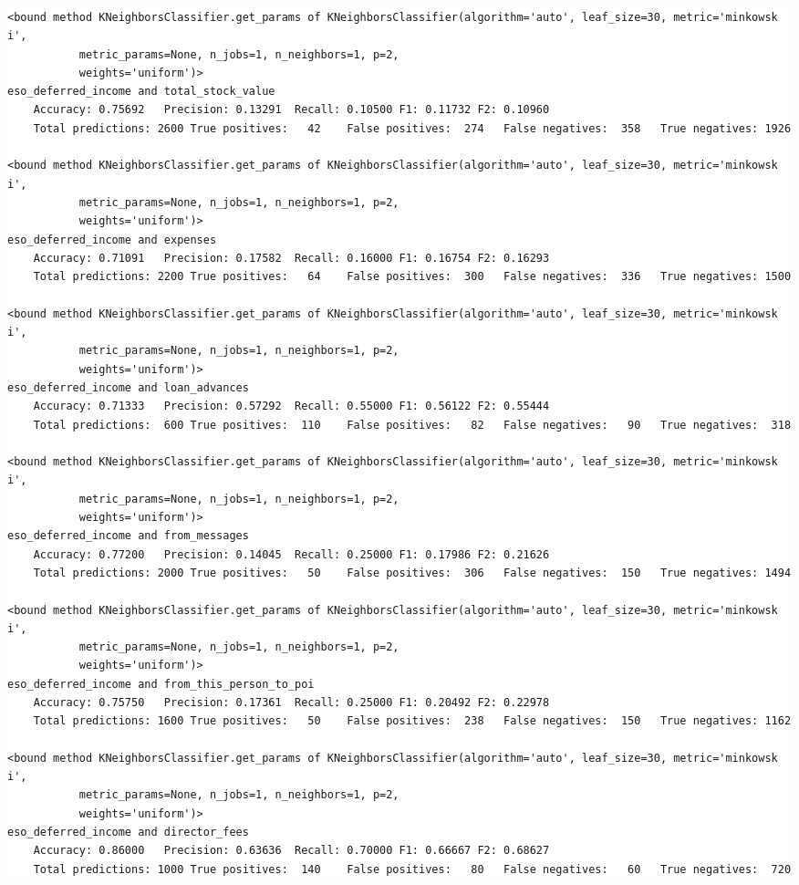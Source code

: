     <bound method KNeighborsClassifier.get_params of KNeighborsClassifier(algorithm='auto', leaf_size=30, metric='minkowski',
               metric_params=None, n_jobs=1, n_neighbors=1, p=2,
               weights='uniform')>
    eso_deferred_income and total_stock_value
    	Accuracy: 0.75692	Precision: 0.13291	Recall: 0.10500	F1: 0.11732	F2: 0.10960
    	Total predictions: 2600	True positives:   42	False positives:  274	False negatives:  358	True negatives: 1926
    
    <bound method KNeighborsClassifier.get_params of KNeighborsClassifier(algorithm='auto', leaf_size=30, metric='minkowski',
               metric_params=None, n_jobs=1, n_neighbors=1, p=2,
               weights='uniform')>
    eso_deferred_income and expenses
    	Accuracy: 0.71091	Precision: 0.17582	Recall: 0.16000	F1: 0.16754	F2: 0.16293
    	Total predictions: 2200	True positives:   64	False positives:  300	False negatives:  336	True negatives: 1500
    
    <bound method KNeighborsClassifier.get_params of KNeighborsClassifier(algorithm='auto', leaf_size=30, metric='minkowski',
               metric_params=None, n_jobs=1, n_neighbors=1, p=2,
               weights='uniform')>
    eso_deferred_income and loan_advances
    	Accuracy: 0.71333	Precision: 0.57292	Recall: 0.55000	F1: 0.56122	F2: 0.55444
    	Total predictions:  600	True positives:  110	False positives:   82	False negatives:   90	True negatives:  318
    
    <bound method KNeighborsClassifier.get_params of KNeighborsClassifier(algorithm='auto', leaf_size=30, metric='minkowski',
               metric_params=None, n_jobs=1, n_neighbors=1, p=2,
               weights='uniform')>
    eso_deferred_income and from_messages
    	Accuracy: 0.77200	Precision: 0.14045	Recall: 0.25000	F1: 0.17986	F2: 0.21626
    	Total predictions: 2000	True positives:   50	False positives:  306	False negatives:  150	True negatives: 1494
    
    <bound method KNeighborsClassifier.get_params of KNeighborsClassifier(algorithm='auto', leaf_size=30, metric='minkowski',
               metric_params=None, n_jobs=1, n_neighbors=1, p=2,
               weights='uniform')>
    eso_deferred_income and from_this_person_to_poi
    	Accuracy: 0.75750	Precision: 0.17361	Recall: 0.25000	F1: 0.20492	F2: 0.22978
    	Total predictions: 1600	True positives:   50	False positives:  238	False negatives:  150	True negatives: 1162
    
    <bound method KNeighborsClassifier.get_params of KNeighborsClassifier(algorithm='auto', leaf_size=30, metric='minkowski',
               metric_params=None, n_jobs=1, n_neighbors=1, p=2,
               weights='uniform')>
    eso_deferred_income and director_fees
    	Accuracy: 0.86000	Precision: 0.63636	Recall: 0.70000	F1: 0.66667	F2: 0.68627
    	Total predictions: 1000	True positives:  140	False positives:   80	False negatives:   60	True negatives:  720
    